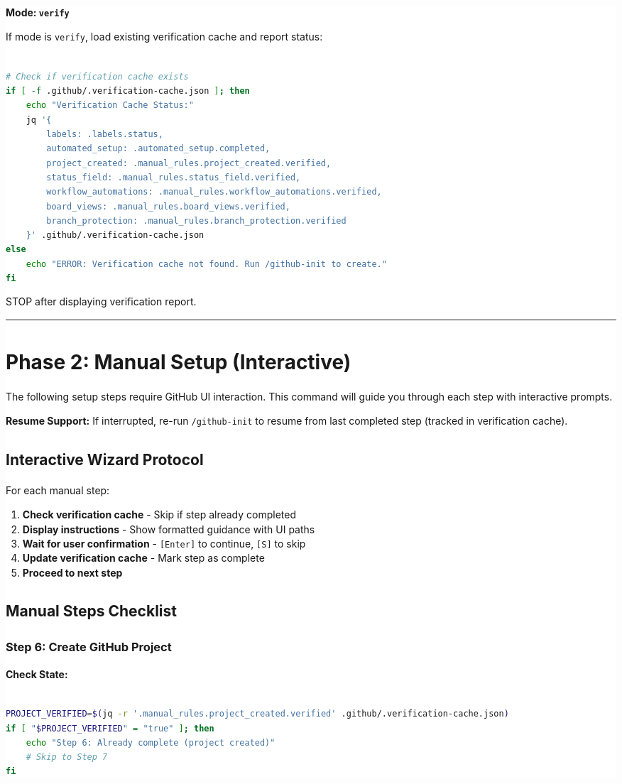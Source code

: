 **Mode: `verify`**

If mode is `verify`, load existing verification cache and report status:

```bash

# Check if verification cache exists
if [ -f .github/.verification-cache.json ]; then
    echo "Verification Cache Status:"
    jq '{
        labels: .labels.status,
        automated_setup: .automated_setup.completed,
        project_created: .manual_rules.project_created.verified,
        status_field: .manual_rules.status_field.verified,
        workflow_automations: .manual_rules.workflow_automations.verified,
        board_views: .manual_rules.board_views.verified,
        branch_protection: .manual_rules.branch_protection.verified
    }' .github/.verification-cache.json
else
    echo "ERROR: Verification cache not found. Run /github-init to create."
fi

```

STOP after displaying verification report.

---

# Phase 2: Manual Setup (Interactive)

The following setup steps require GitHub UI interaction. This command will guide you through each step with interactive prompts.

**Resume Support:** If interrupted, re-run `/github-init` to resume from last completed step (tracked in verification cache).

## Interactive Wizard Protocol

For each manual step:

1. **Check verification cache** - Skip if step already completed
2. **Display instructions** - Show formatted guidance with UI paths
3. **Wait for user confirmation** - `[Enter]` to continue, `[S]` to skip
4. **Update verification cache** - Mark step as complete
5. **Proceed to next step**

## Manual Steps Checklist

### Step 6: Create GitHub Project

**Check State:**

```bash

PROJECT_VERIFIED=$(jq -r '.manual_rules.project_created.verified' .github/.verification-cache.json)
if [ "$PROJECT_VERIFIED" = "true" ]; then
    echo "Step 6: Already complete (project created)"
    # Skip to Step 7
fi

```
